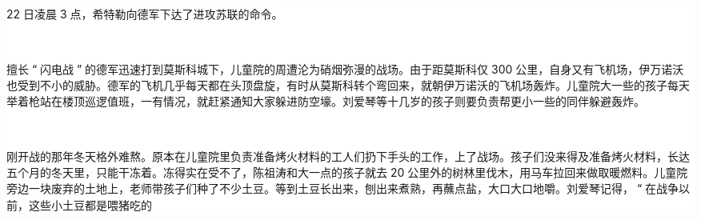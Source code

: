   <span class="s2">
   22
  </span>
  <span class="s1">
   日凌晨
  </span>
  <span class="s2">
   3
  </span>
  <span class="s1">
   点，希特勒向德军下达了进攻苏联的命令。
  </span>
 </p>
 <p class="p1">
  <span class="s1">
  </span>
  <br/>
 </p>
 <p class="p2">
  <span class="s1">
   擅长
  </span>
  <span class="s2">
   “
  </span>
  <span class="s1">
   闪电战
  </span>
  <span class="s2">
   ”
  </span>
  <span class="s1">
   的德军迅速打到莫斯科城下，儿童院的周遭沦为硝烟弥漫的战场。由于距莫斯科仅
  </span>
  <span class="s2">
   300
  </span>
  <span class="s1">
   公里，自身又有飞机场，伊万诺沃也受到不小的威胁。德军的飞机几乎每天都在头顶盘旋，有时从莫斯科转个弯回来，就朝伊万诺沃的飞机场轰炸。儿童院大一些的孩子每天举着枪站在楼顶巡逻值班，一有情况，就赶紧通知大家躲进防空壕。刘爱琴等十几岁的孩子则要负责帮更小一些的同伴躲避轰炸。
  </span>
 </p>
 <p class="p1">
  <span class="s1">
  </span>
  <br/>
 </p>
 <p class="p2">
  <span class="s1">
   刚开战的那年冬天格外难熬。原本在儿童院里负责准备烤火材料的工人们扔下手头的工作，上了战场。孩子们没来得及准备烤火材料，长达五个月的冬天里，只能干冻着。冻得实在受不了，陈祖涛和大一点的孩子就去
  </span>
  <span class="s2">
   20
  </span>
  <span class="s1">
   公里外的树林里伐木，用马车拉回来做取暖燃料。儿童院旁边一块废弃的土地上，老师带孩子们种了不少土豆。等到土豆长出来，刨出来煮熟，再蘸点盐，大口大口地嚼。刘爱琴记得，
  </span>
  <span class="s2">
   “
  </span>
  <span class="s1">
   在战争以前，这些小土豆都是喂猪吃的
  </span>
  <span class="s2">